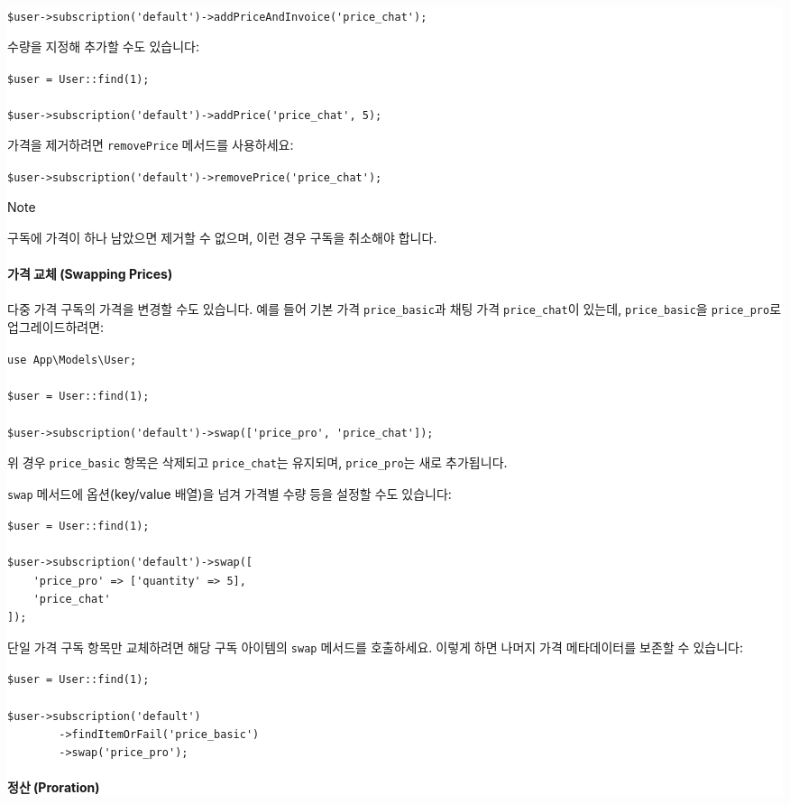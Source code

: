 ```
$user->subscription('default')->addPriceAndInvoice('price_chat');
```

수량을 지정해 추가할 수도 있습니다:

```
$user = User::find(1);

$user->subscription('default')->addPrice('price_chat', 5);
```

가격을 제거하려면 `removePrice` 메서드를 사용하세요:

```
$user->subscription('default')->removePrice('price_chat');
```

> [!NOTE]
> 구독에 가격이 하나 남았으면 제거할 수 없으며, 이런 경우 구독을 취소해야 합니다.

<a name="swapping-prices"></a>
#### 가격 교체 (Swapping Prices)

다중 가격 구독의 가격을 변경할 수도 있습니다. 예를 들어 기본 가격 `price_basic`과 채팅 가격 `price_chat`이 있는데, `price_basic`을 `price_pro`로 업그레이드하려면:

```
use App\Models\User;

$user = User::find(1);

$user->subscription('default')->swap(['price_pro', 'price_chat']);
```

위 경우 `price_basic` 항목은 삭제되고 `price_chat`는 유지되며, `price_pro`는 새로 추가됩니다.

`swap` 메서드에 옵션(key/value 배열)을 넘겨 가격별 수량 등을 설정할 수도 있습니다:

```
$user = User::find(1);

$user->subscription('default')->swap([
    'price_pro' => ['quantity' => 5],
    'price_chat'
]);
```

단일 가격 구독 항목만 교체하려면 해당 구독 아이템의 `swap` 메서드를 호출하세요. 이렇게 하면 나머지 가격 메타데이터를 보존할 수 있습니다:

```
$user = User::find(1);

$user->subscription('default')
        ->findItemOrFail('price_basic')
        ->swap('price_pro');
```

<a name="proration"></a>
#### 정산 (Proration)
